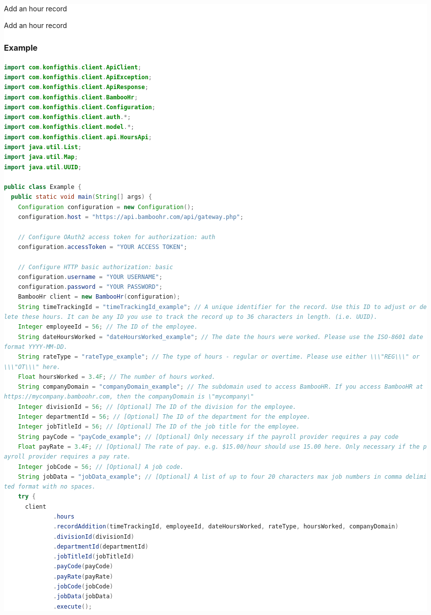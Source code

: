 Add an hour record

Add an hour record

### Example
```java
import com.konfigthis.client.ApiClient;
import com.konfigthis.client.ApiException;
import com.konfigthis.client.ApiResponse;
import com.konfigthis.client.BambooHr;
import com.konfigthis.client.Configuration;
import com.konfigthis.client.auth.*;
import com.konfigthis.client.model.*;
import com.konfigthis.client.api.HoursApi;
import java.util.List;
import java.util.Map;
import java.util.UUID;

public class Example {
  public static void main(String[] args) {
    Configuration configuration = new Configuration();
    configuration.host = "https://api.bamboohr.com/api/gateway.php";
    
    // Configure OAuth2 access token for authorization: auth
    configuration.accessToken = "YOUR ACCESS TOKEN";
    
    // Configure HTTP basic authorization: basic
    configuration.username = "YOUR USERNAME";
    configuration.password = "YOUR PASSWORD";
    BambooHr client = new BambooHr(configuration);
    String timeTrackingId = "timeTrackingId_example"; // A unique identifier for the record. Use this ID to adjust or delete these hours. It can be any ID you use to track the record up to 36 characters in length. (i.e. UUID).
    Integer employeeId = 56; // The ID of the employee.
    String dateHoursWorked = "dateHoursWorked_example"; // The date the hours were worked. Please use the ISO-8601 date format YYYY-MM-DD.
    String rateType = "rateType_example"; // The type of hours - regular or overtime. Please use either \\\"REG\\\" or \\\"OT\\\" here.
    Float hoursWorked = 3.4F; // The number of hours worked.
    String companyDomain = "companyDomain_example"; // The subdomain used to access BambooHR. If you access BambooHR at https://mycompany.bamboohr.com, then the companyDomain is \"mycompany\"
    Integer divisionId = 56; // [Optional] The ID of the division for the employee.
    Integer departmentId = 56; // [Optional] The ID of the department for the employee.
    Integer jobTitleId = 56; // [Optional] The ID of the job title for the employee.
    String payCode = "payCode_example"; // [Optional] Only necessary if the payroll provider requires a pay code
    Float payRate = 3.4F; // [Optional] The rate of pay. e.g. $15.00/hour should use 15.00 here. Only necessary if the payroll provider requires a pay rate.
    Integer jobCode = 56; // [Optional] A job code.
    String jobData = "jobData_example"; // [Optional] A list of up to four 20 characters max job numbers in comma delimited format with no spaces.
    try {
      client
              .hours
              .recordAddition(timeTrackingId, employeeId, dateHoursWorked, rateType, hoursWorked, companyDomain)
              .divisionId(divisionId)
              .departmentId(departmentId)
              .jobTitleId(jobTitleId)
              .payCode(payCode)
              .payRate(payRate)
              .jobCode(jobCode)
              .jobData(jobData)
              .execute();
```